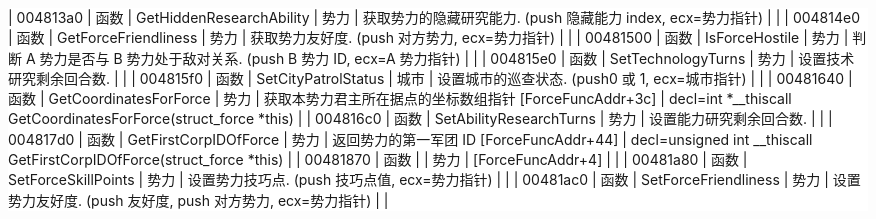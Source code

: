 | 004813a0 | 函数 | GetHiddenResearchAbility                      | 势力      | 获取势力的隐藏研究能力. (push 隐藏能力 index, ecx=势力指针)                                                                                                                                                                                                            |                                                                                                                                                                           |
| 004814e0 | 函数 | GetForceFriendliness                          | 势力      | 获取势力友好度. (push 对方势力, ecx=势力指针)                                                                                                                                                                                                                          |                                                                                                                                                                           |
| 00481500 | 函数 | IsForceHostile                                | 势力      | 判断 A 势力是否与 B 势力处于敌对关系. (push B 势力 ID, ecx=A 势力指针)                                                                                                                                                                                                 |                                                                                                                                                                           |
| 004815e0 | 函数 | SetTechnologyTurns                            | 势力      | 设置技术研究剩余回合数.                                                                                                                                                                                                                                                |                                                                                                                                                                           |
| 004815f0 | 函数 | SetCityPatrolStatus                           | 城市      | 设置城市的巡查状态. (push0 或 1, ecx=城市指针)                                                                                                                                                                                                                         |                                                                                                                                                                           |
| 00481640 | 函数 | GetCoordinatesForForce                        | 势力      | 获取本势力君主所在据点的坐标数组指针 [ForceFuncAddr+3c]                                                                                                                                                                                                                | decl=int *__thiscall GetCoordinatesForForce(struct_force *this)                                                                                                           |
| 004816c0 | 函数 | SetAbilityResearchTurns                       | 势力      | 设置能力研究剩余回合数.                                                                                                                                                                                                                                                |                                                                                                                                                                           |
| 004817d0 | 函数 | GetFirstCorpIDOfForce                         | 势力      | 返回势力的第一军团 ID [ForceFuncAddr+44]                                                                                                                                                                                                                               | decl=unsigned int __thiscall GetFirstCorpIDOfForce(struct_force *this)                                                                                                    |
| 00481870 | 函数 |                                               | 势力      | [ForceFuncAddr+4]                                                                                                                                                                                                                                                      |                                                                                                                                                                           |
| 00481a80 | 函数 | SetForceSkillPoints                           | 势力      | 设置势力技巧点. (push 技巧点值, ecx=势力指针)                                                                                                                                                                                                                          |                                                                                                                                                                           |
| 00481ac0 | 函数 | SetForceFriendliness                          | 势力      | 设置势力友好度. (push 友好度, push 对方势力, ecx=势力指针)                                                                                                                                                                                                             |                                                                                                                                                                           |